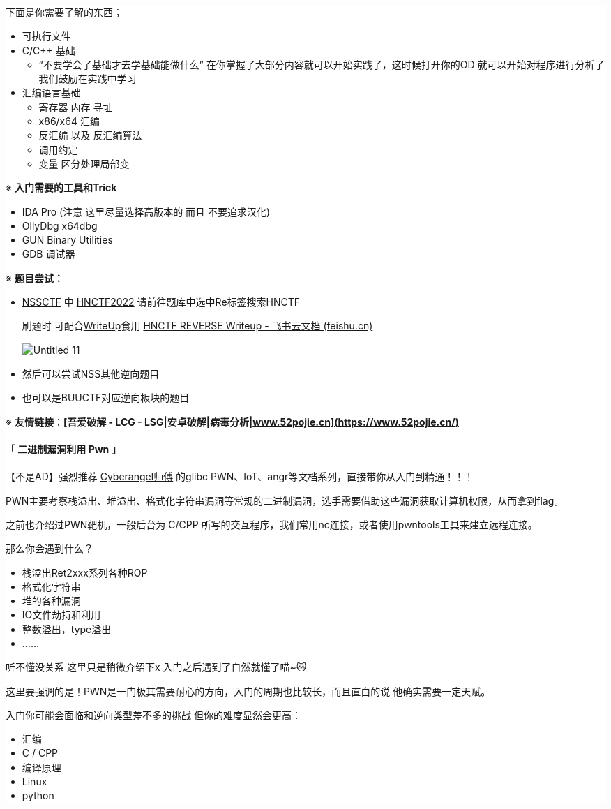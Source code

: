 下面是你需要了解的东西；

- 可执⾏文件
- C/C++ 基础
  - “不要学会了基础才去学基础能做什么” 在你掌握了大部分内容就可以开始实践了，这时候打开你的OD 就可以开始对程序进行分析了 我们鼓励在实践中学习
- 汇编语言基础
  - 寄存器 内存 寻址
  - x86/x64 汇编
  - 反汇编 以及 反汇编算法
  - 调⽤约定
  - 变量 区分处理局部变

※ **入门需要的工具和Trick**

- IDA Pro (注意 这里尽量选择高版本的 ⽽且 不要追求汉化)
- OllyDbg x64dbg
- GUN Binary Utilities
- GDB 调试器

※ **题目尝试：**

- [NSSCTF](https://www.nssctf.cn/) 中 [HNCTF2022](https://www.nssctf.cn/contest/56/) 请前往题库中选中Re标签搜索HNCTF

  刷题时 可配合[WriteUp](https://dqgom7v7dl.feishu.cn/docx/doxcnFESSimJ4UEvZK9ja8ZnArg)食用 [‌⁢⁣‌⁤HNCTF REVERSE Writeup - 飞书云文档 (feishu.cn)](https://dqgom7v7dl.feishu.cn/docx/doxcnFESSimJ4UEvZK9ja8ZnArg)

  ![Untitled 11](https://user-images.githubusercontent.com/41804496/232276161-36cd3589-3c6b-49e6-85f6-5b04e76ed50f.png)

- 然后可以尝试NSS其他逆向题目

- 也可以是BUUCTF对应逆向板块的题目

※ **友情链接**：**[吾爱破解 - LCG - LSG|安卓破解|病毒分析|www.52pojie.cn](https://www.52pojie.cn/)**

#### 「 **二进制漏洞利用 Pwn** 」

【不是AD】强烈推荐 [Cyberangel师傅](https://www.yuque.com/cyberangel) 的glibc PWN、IoT、angr等文档系列，直接带你从入门到精通！！！

PWN主要考察栈溢出、堆溢出、格式化字符串漏洞等常规的二进制漏洞，选手需要借助这些漏洞获取计算机权限，从而拿到flag。

之前也介绍过PWN靶机，一般后台为 C/CPP 所写的交互程序，我们常用nc连接，或者使用pwntools工具来建立远程连接。

那么你会遇到什么？

- 栈溢出Ret2xxx系列各种ROP
- 格式化字符串
- 堆的各种漏洞
- IO文件劫持和利用
- 整数溢出，type溢出
- ……

听不懂没关系 这里只是稍微介绍下x 入门之后遇到了自然就懂了喵~🐱

这里要强调的是！PWN是一门极其需要耐心的方向，入门的周期也比较长，而且直白的说 他确实需要一定天赋。

入门你可能会面临和逆向类型差不多的挑战 但你的难度显然会更高：

- 汇编
- C / CPP
- 编译原理
- Linux
- python
